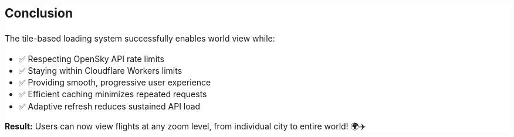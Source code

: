 ## Conclusion

The tile-based loading system successfully enables world view while:
- ✅ Respecting OpenSky API rate limits
- ✅ Staying within Cloudflare Workers limits
- ✅ Providing smooth, progressive user experience
- ✅ Efficient caching minimizes repeated requests
- ✅ Adaptive refresh reduces sustained API load

**Result:** Users can now view flights at any zoom level, from individual city to entire world! 🌍✈️

